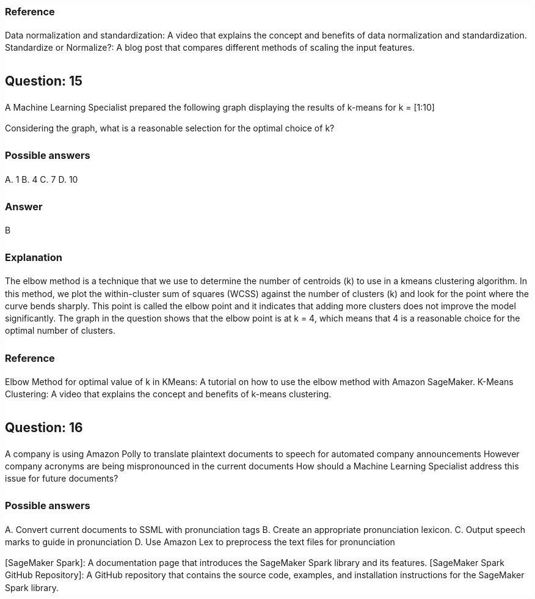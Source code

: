 ### Reference

Data normalization and standardization: A video that explains the concept and benefits of data normalization and standardization.
Standardize or Normalize?: A blog post that compares different methods of scaling the input features.

## Question: 15

A Machine Learning Specialist prepared the following graph displaying the results of k-means for k = [1:10]

Considering the graph, what is a reasonable selection for the optimal choice of k?

### Possible answers

A. 1
B. 4
C. 7
D. 10

### Answer

B

### Explanation

The elbow method is a technique that we use to determine the number of centroids (k) to use in a kmeans clustering algorithm. In this method, we plot the within-cluster sum of squares (WCSS) against the number of clusters (k) and look for the point where the curve bends sharply. This point is called the elbow point and it indicates that adding more clusters does not improve the model significantly. The graph in the question shows that the elbow point is at k = 4, which means that 4 is a reasonable choice for the optimal number of clusters.

### Reference

Elbow Method for optimal value of k in KMeans: A tutorial on how to use the elbow method with Amazon SageMaker.
K-Means Clustering: A video that explains the concept and benefits of k-means clustering.

## Question: 16

A company is using Amazon Polly to translate plaintext documents to speech for automated company announcements However company acronyms are being mispronounced in the current documents How should a Machine Learning Specialist address this issue for future documents?

### Possible answers

A. Convert current documents to SSML with pronunciation tags
B. Create an appropriate pronunciation lexicon.
C. Output speech marks to guide in pronunciation
D. Use Amazon Lex to preprocess the text files for pronunciation


[SageMaker Spark]: A documentation page that introduces the SageMaker Spark library and its features.
[SageMaker Spark GitHub Repository]: A GitHub repository that contains the source code, examples, and installation instructions for the SageMaker Spark library.